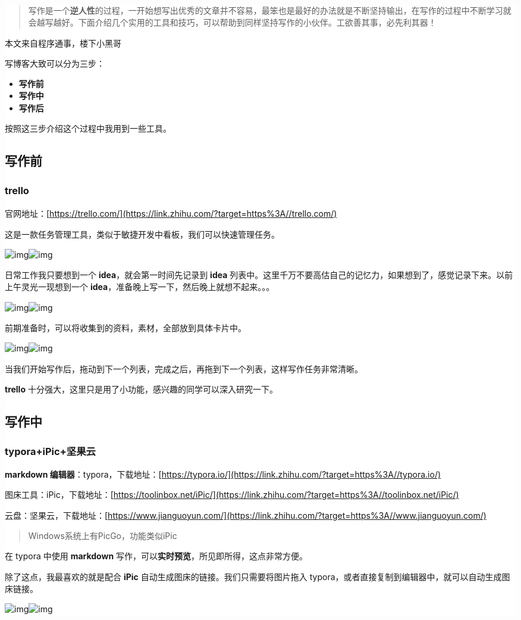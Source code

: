 > 写作是一个**逆人性**的过程，一开始想写出优秀的文章并不容易，最笨也是最好的办法就是不断坚持输出，在写作的过程中不断学习就会越写越好。下面介绍几个实用的工具和技巧，可以帮助到同样坚持写作的小伙伴。工欲善其事，必先利其器！

本文来自程序通事，楼下小黑哥

写博客大致可以分为三步：

- **写作前**
- **写作中**
- **写作后**

按照这三步介绍这个过程中我用到一些工具。

## **写作前**

### **trello**

官网地址：[https://trello.com/](https://link.zhihu.com/?target=https%3A//trello.com/)

这是一款任务管理工具，类似于敏捷开发中看板，我们可以快速管理任务。

![img](https://pic2.zhimg.com/50/v2-1736ec5dde6a9a9acbf5865ed2752bbf_hd.jpg)![img](https://pic1.zhimg.com/v2-1736ec5dde6a9a9acbf5865ed2752bbf_r.jpg)

日常工作我只要想到一个 **idea**，就会第一时间先记录到 **idea** 列表中。这里千万不要高估自己的记忆力，如果想到了，感觉记录下来。以前上午灵光一现想到一个 **idea**，准备晚上写一下，然后晚上就想不起来。。。

![img](https://pic4.zhimg.com/50/v2-9998faa720676d615c3b4b1f99a1aafd_hd.jpg)![img](https://pic4.zhimg.com/80/v2-9998faa720676d615c3b4b1f99a1aafd_1440w.jpg)

前期准备时，可以将收集到的资料，素材，全部放到具体卡片中。

![img](https://pic3.zhimg.com/50/v2-3a15ba15f6d8794dccb4e4b9daceeebb_hd.jpg)![img](https://pic1.zhimg.com/v2-3a15ba15f6d8794dccb4e4b9daceeebb_r.jpg)

当我们开始写作后，拖动到下一个列表，完成之后，再拖到下一个列表，这样写作任务非常清晰。

**trello** 十分强大，这里只是用了小功能，感兴趣的同学可以深入研究一下。

## **写作中**

### **typora+iPic+坚果云**

**markdown 编辑器**：typora，下载地址：[https://typora.io/](https://link.zhihu.com/?target=https%3A//typora.io/)

图床工具：iPic，下载地址：[https://toolinbox.net/iPic/](https://link.zhihu.com/?target=https%3A//toolinbox.net/iPic/)

云盘：坚果云，下载地址：[https://www.jianguoyun.com/](https://link.zhihu.com/?target=https%3A//www.jianguoyun.com/)

> Windows系统上有PicGo，功能类似iPic

在 typora 中使用 **markdown** 写作，可以**实时预览**，所见即所得，这点非常方便。

除了这点，我最喜欢的就是配合 **iPic** 自动生成图床的链接。我们只需要将图片拖入 typora，或者直接复制到编辑器中，就可以自动生成图床链接。

![img](https://pic3.zhimg.com/50/v2-d3794c9d68b95d2eb98a5ebbaa46cb82_hd.jpg)![img](https://pic3.zhimg.com/80/v2-d3794c9d68b95d2eb98a5ebbaa46cb82_1440w.jpg)
